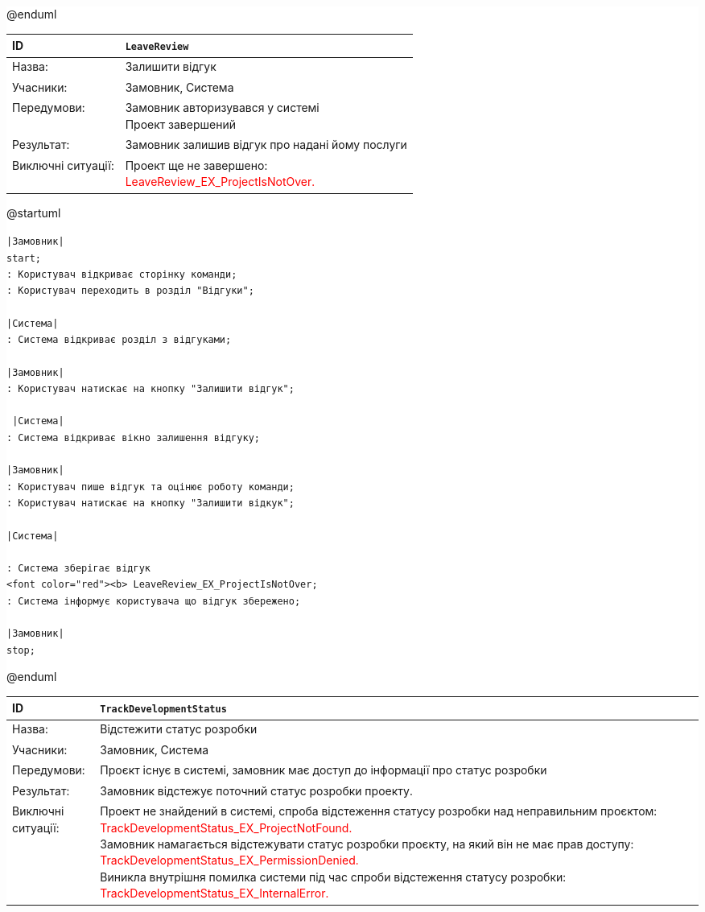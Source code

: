 @enduml

| ID                 | <span id=LeaveReview>`LeaveReview`</span>                                            |
| :----------------- | :----------------------------------------------------------------------------------- |
| Назва:             | Залишити відгук                                                                      |
| Учасники:          | Замовник, Система                                                                    |
| Передумови:        | Замовник авторизувався у системі<br>Проект завершений                                |
| Результат:         | Замовник залишив відгук про надані йому послуги                                      |
| Виключні ситуації: | Проект ще не завершено:<br><font color="red">LeaveReview_EX_ProjectIsNotOver.</font> |

@startuml

    |Замовник|
    start;
    : Користувач відкриває сторінку команди;
    : Користувач переходить в розділ "Відгуки";

    |Система|
    : Система відкриває розділ з відгуками;

    |Замовник|
    : Користувач натискає на кнопку "Залишити відгук";

     |Система|
    : Система відкриває вікно залишення відгуку;

    |Замовник|
    : Користувач пише відгук та оцінює роботу команди;
    : Користувач натискає на кнопку "Залишити відкук";

    |Система|

    : Система зберігає відгук
    <font color="red"><b> LeaveReview_EX_ProjectIsNotOver;
    : Система інформує користувача що відгук збережено;

    |Замовник|
    stop;

@enduml

| ID                 | <span id=TrackDevelopmentStatus>`TrackDevelopmentStatus`</span>                                                                                                                                                                                                                                                                                                                                                                                                                           |
| :----------------- | :---------------------------------------------------------------------------------------------------------------------------------------------------------------------------------------------------------------------------------------------------------------------------------------------------------------------------------------------------------------------------------------------------------------------------------------------------------------------------------------- |
| Назва:             | Відстежити статус розробки                                                                                                                                                                                                                                                                                                                                                                                                                                                                |
| Учасники:          | Замовник, Система                                                                                                                                                                                                                                                                                                                                                                                                                                                                         |
| Передумови:        | Проєкт існує в системі, замовник має доступ до інформації про статус розробки                                                                                                                                                                                                                                                                                                                                                                                                             |
| Результат:         | Замовник відстежує поточний статус розробки проекту.                                                                                                                                                                                                                                                                                                                                                                                                                                      |
| Виключні ситуації: | Проект не знайдений в системі, спроба відстеження статусу розробки над неправильним проєктом: <font color="red">TrackDevelopmentStatus_EX_ProjectNotFound.</font><br>Замовник намагається відстежувати статус розробки проєкту, на який він не має прав доступу: <font color="red">TrackDevelopmentStatus_EX_PermissionDenied.</font><br>Виникла внутрішня помилка системи під час спроби відстеження статусу розробки: <font color="red">TrackDevelopmentStatus_EX_InternalError.</font> |

